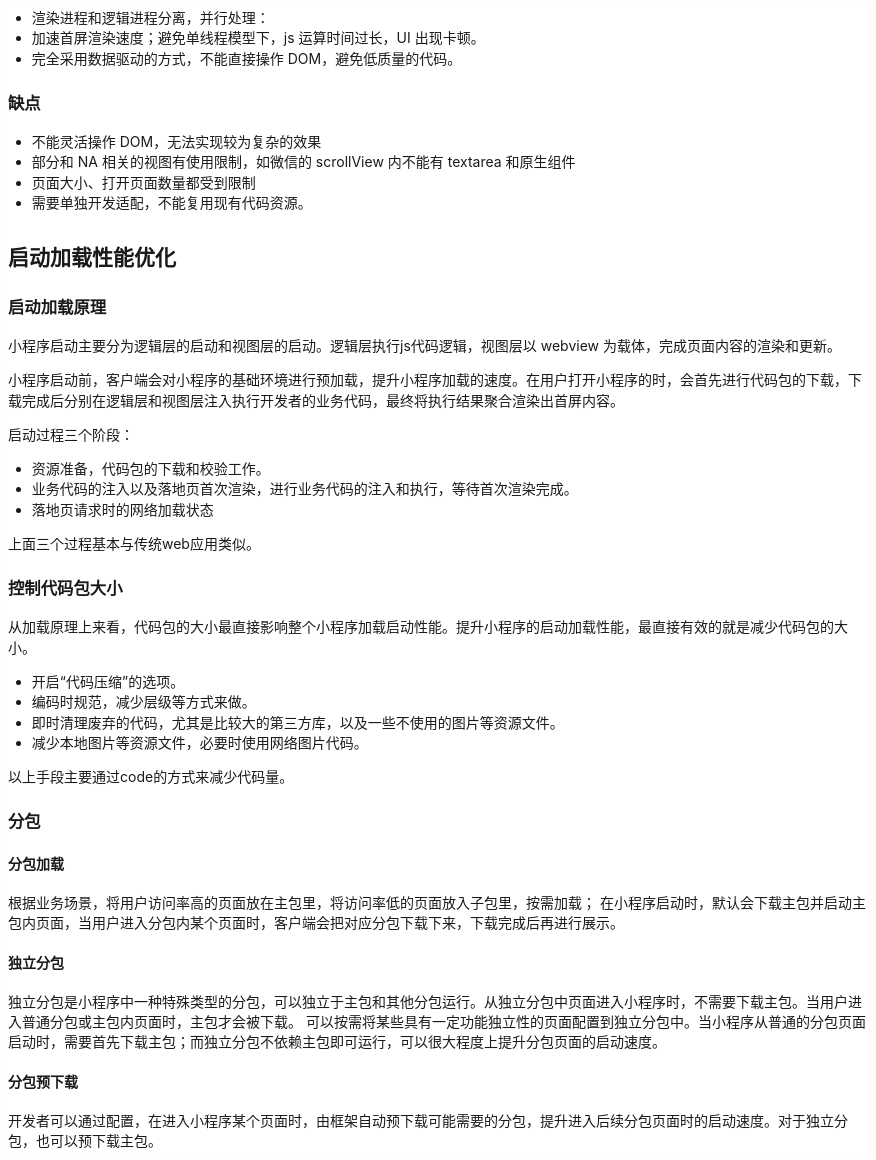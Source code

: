 - 渲染进程和逻辑进程分离，并行处理：
- 加速首屏渲染速度；避免单线程模型下，js 运算时间过长，UI 出现卡顿。
- 完全采用数据驱动的方式，不能直接操作 DOM，避免低质量的代码。

### 缺点

- 不能灵活操作 DOM，无法实现较为复杂的效果
- 部分和 NA 相关的视图有使用限制，如微信的 scrollView 内不能有 textarea 和原生组件
- 页面大小、打开页面数量都受到限制
- 需要单独开发适配，不能复用现有代码资源。

## 启动加载性能优化

### 启动加载原理

小程序启动主要分为逻辑层的启动和视图层的启动。逻辑层执行js代码逻辑，视图层以 webview 为载体，完成页面内容的渲染和更新。

小程序启动前，客户端会对小程序的基础环境进行预加载，提升小程序加载的速度。在用户打开小程序的时，会首先进行代码包的下载，下载完成后分别在逻辑层和视图层注入执行开发者的业务代码，最终将执行结果聚合渲染出首屏内容。

启动过程三个阶段：

- 资源准备，代码包的下载和校验工作。
- 业务代码的注入以及落地页首次渲染，进行业务代码的注入和执行，等待首次渲染完成。
- 落地页请求时的网络加载状态

上面三个过程基本与传统web应用类似。

### 控制代码包大小

从加载原理上来看，代码包的大小最直接影响整个小程序加载启动性能。提升小程序的启动加载性能，最直接有效的就是减少代码包的大小。

- 开启“代码压缩”的选项。
- 编码时规范，减少层级等方式来做。
- 即时清理废弃的代码，尤其是比较大的第三方库，以及一些不使用的图片等资源文件。
- 减少本地图片等资源文件，必要时使用网络图片代码。

以上手段主要通过code的方式来减少代码量。

### 分包

#### 分包加载

根据业务场景，将用户访问率高的页面放在主包里，将访问率低的页面放入子包里，按需加载；
在小程序启动时，默认会下载主包并启动主包内页面，当用户进入分包内某个页面时，客户端会把对应分包下载下来，下载完成后再进行展示。

#### 独立分包

独立分包是小程序中一种特殊类型的分包，可以独立于主包和其他分包运行。从独立分包中页面进入小程序时，不需要下载主包。当用户进入普通分包或主包内页面时，主包才会被下载。
可以按需将某些具有一定功能独立性的页面配置到独立分包中。当小程序从普通的分包页面启动时，需要首先下载主包；而独立分包不依赖主包即可运行，可以很大程度上提升分包页面的启动速度。

#### 分包预下载

开发者可以通过配置，在进入小程序某个页面时，由框架自动预下载可能需要的分包，提升进入后续分包页面时的启动速度。对于独立分包，也可以预下载主包。
